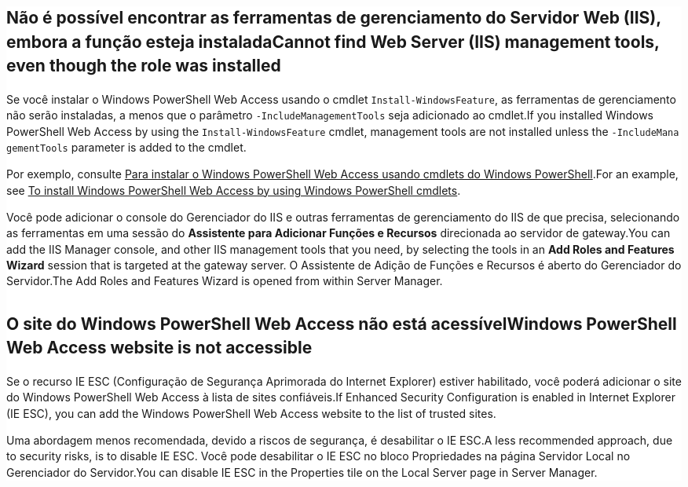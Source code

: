 ## <a name="cannot-find-web-server-iis-management-tools-even-though-the-role-was-installed"></a><span data-ttu-id="5893f-137">Não é possível encontrar as ferramentas de gerenciamento do Servidor Web (IIS), embora a função esteja instalada</span><span class="sxs-lookup"><span data-stu-id="5893f-137">Cannot find Web Server (IIS) management tools, even though the role was installed</span></span>

<span data-ttu-id="5893f-138">Se você instalar o Windows PowerShell Web Access usando o cmdlet `Install-WindowsFeature`, as ferramentas de gerenciamento não serão instaladas, a menos que o parâmetro `-IncludeManagementTools` seja adicionado ao cmdlet.</span><span class="sxs-lookup"><span data-stu-id="5893f-138">If you installed Windows PowerShell Web Access by using the `Install-WindowsFeature` cmdlet, management tools are not installed unless the `-IncludeManagementTools` parameter is added to the cmdlet.</span></span>

<span data-ttu-id="5893f-139">Por exemplo, consulte [Para instalar o Windows PowerShell Web Access usando cmdlets do Windows PowerShell](install-and-use-windows-powershell-web-access.md#to-install-windows-powershell-web-access-by-using-windows-powershell-cmdlets).</span><span class="sxs-lookup"><span data-stu-id="5893f-139">For an example, see [To install Windows PowerShell Web Access by using Windows PowerShell cmdlets](install-and-use-windows-powershell-web-access.md#to-install-windows-powershell-web-access-by-using-windows-powershell-cmdlets).</span></span>

<span data-ttu-id="5893f-140">Você pode adicionar o console do Gerenciador do IIS e outras ferramentas de gerenciamento do IIS de que precisa, selecionando as ferramentas em uma sessão do **Assistente para Adicionar Funções e Recursos** direcionada ao servidor de gateway.</span><span class="sxs-lookup"><span data-stu-id="5893f-140">You can add the IIS Manager console, and other IIS management tools that you need, by selecting the tools in an **Add Roles and Features Wizard** session that is targeted at the gateway server.</span></span>
<span data-ttu-id="5893f-141">O Assistente de Adição de Funções e Recursos é aberto do Gerenciador do Servidor.</span><span class="sxs-lookup"><span data-stu-id="5893f-141">The Add Roles and Features Wizard is opened from within Server Manager.</span></span>

## <a name="windows-powershell-web-access-website-is-not-accessible"></a><span data-ttu-id="5893f-142">O site do Windows PowerShell Web Access não está acessível</span><span class="sxs-lookup"><span data-stu-id="5893f-142">Windows PowerShell Web Access website is not accessible</span></span>

<span data-ttu-id="5893f-143">Se o recurso IE ESC (Configuração de Segurança Aprimorada do Internet Explorer) estiver habilitado, você poderá adicionar o site do Windows PowerShell Web Access à lista de sites confiáveis.</span><span class="sxs-lookup"><span data-stu-id="5893f-143">If Enhanced Security Configuration is enabled in Internet Explorer (IE ESC), you can add the Windows PowerShell Web Access website to the list of trusted sites.</span></span>

<span data-ttu-id="5893f-144">Uma abordagem menos recomendada, devido a riscos de segurança, é desabilitar o IE ESC.</span><span class="sxs-lookup"><span data-stu-id="5893f-144">A less recommended approach, due to security risks, is to disable IE ESC.</span></span>
<span data-ttu-id="5893f-145">Você pode desabilitar o IE ESC no bloco Propriedades na página Servidor Local no Gerenciador do Servidor.</span><span class="sxs-lookup"><span data-stu-id="5893f-145">You can disable IE ESC in the Properties tile on the Local Server page in Server Manager.</span></span>
